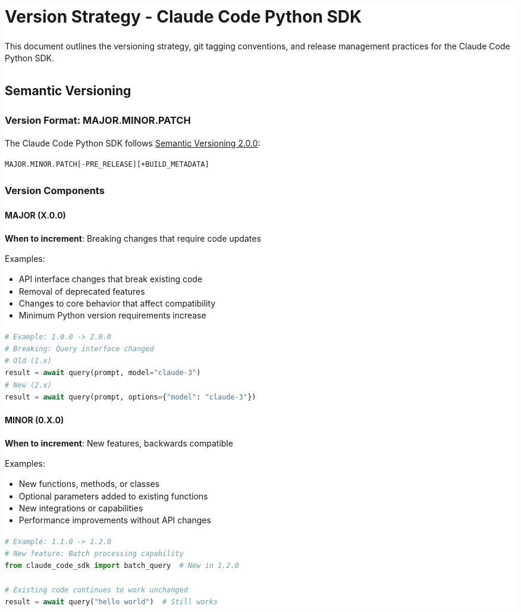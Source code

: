 # Version Strategy - Claude Code Python SDK

This document outlines the versioning strategy, git tagging conventions, and release management practices for the Claude Code Python SDK.

## Semantic Versioning

### Version Format: MAJOR.MINOR.PATCH

The Claude Code Python SDK follows [Semantic Versioning 2.0.0](https://semver.org/):

```
MAJOR.MINOR.PATCH[-PRE_RELEASE][+BUILD_METADATA]
```

### Version Components

#### MAJOR (X.0.0)
**When to increment**: Breaking changes that require code updates

Examples:
- API interface changes that break existing code
- Removal of deprecated features
- Changes to core behavior that affect compatibility
- Minimum Python version requirements increase

```python
# Example: 1.0.0 -> 2.0.0
# Breaking: Query interface changed
# Old (1.x)
result = await query(prompt, model="claude-3")
# New (2.x) 
result = await query(prompt, options={"model": "claude-3"})
```

#### MINOR (0.X.0)
**When to increment**: New features, backwards compatible

Examples:
- New functions, methods, or classes
- Optional parameters added to existing functions
- New integrations or capabilities
- Performance improvements without API changes

```python
# Example: 1.1.0 -> 1.2.0
# New feature: Batch processing capability
from claude_code_sdk import batch_query  # New in 1.2.0

# Existing code continues to work unchanged
result = await query("hello world")  # Still works
```
